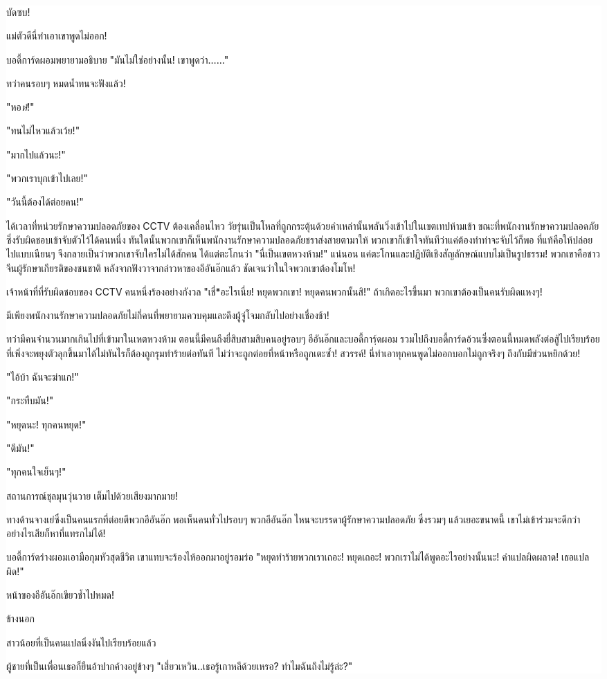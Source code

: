 บัดซบ!

แม่ตัวดีนี่ทำเอาเขาพูดไม่ออก!

บอดี้การ์ดผอมพยายามอธิบาย "มันไม่ใช่อย่างนั้น! เขาพูดว่า…..."

ทว่าคนรอบๆ หมดน้ำทนจะฟังแล้ว!

"หอ*หั*!"

"ทนไม่ไหวแล้วเว้ย!"

"มากไปแล้วนะ!"

"พวกเราบุกเข้าไปเลย!"

"วันนี้ต้องได้ต่อยคน!"

ได้เวลาที่หน่วยรักษาความปลอดภัยของ CCTV ต้องเคลื่อนไหว วัยรุ่นเป็นโหลที่ถูกกระตุ้นด้วยคำเหล่านั้นพลันวิ่งเข้าไปในเขตเทปห้ามเข้า ขณะที่พนักงานรักษาความปลอดภัยซึ่งรับผิดชอบเข้าจับตัวไว้ได้คนหนึ่ง ทันใดนั้นพวกเขาก็เห็นพนักงานรักษาความปลอดภัยชราส่งสายตามาให้ พวกเขาก็เข้าใจทันทีว่าแค่ต้องทำท่าจะจับไว้ก็พอ ที่แท้คือให้ปล่อยไปแบบเนียนๆ จึงกลายเป็นว่าพวกเขาจับใครไม่ได้สักคน ได้แต่ตะโกนว่า "นี่เป็นเขตหวงห้าม!" แน่นอน แค่ตะโกนและปฏิบัติเชิงสัญลักษณ์แบบไม่เป็นรูปธรรม! พวกเขาคือชาวจีนผู้รักษาเกียรติของชนชาติ หลังจากฟังวาจากล่าวหาของอีอันอ๊กแล้ว ชัดเจนว่าในใจพวกเขาต้องโมโห!

เจ้าหน้าที่ที่รับผิดชอบของ CCTV คนหนึ่งร้องอย่างกังวล "เชี่*อะไรเนี่ย! หยุดพวกเขา! หยุดคนพวกนั้นสิ!" ถ้าเกิดอะไรขึ้นมา พวกเขาต้องเป็นคนรับผิดแหงๆ!

มีเพียงพนักงานรักษาความปลอดภัยไม่กี่คนที่พยายามควบคุมและดึงผู้จู่โจมกลับไปอย่างเชื่องช้า!

ทว่ามีคนจำนวนมากเกินไปที่เข้ามาในเหตหวงห้าม ตอนนี้มีคนถึงยี่สิบสามสิบคนอยู่รอบๆ อีอันอ๊กและบอดี้การฺ์ดผอม รวมไปถึงบอดี้การ์ดอ้วนซึ่งตอนนี้หมดพลังต่อสู้ไปเรียบร้อย ที่เพิ่งจะพยุงตัวลุกขึ้นมาได้ไม่ทันไรก็ต้องถูกรุมทำร้ายต่อทันที ไม่ว่าจะถูกต่อยที่หน้าหรือถูกเตะซ้ำ! สวรรค์! นี่ทำเอาทุกคนพูดไม่ออกบอกไม่ถูกจริงๆ ถึงกับมีข่วนหยิกด้วย!

"ไอ้บ้า ฉันจะฆ่าแก!"

"กระทืบมัน!"

"หยุดนะ! ทุกคนหยุด!"

"ตีมัน!"

"ทุกคนใจเย็นๆ!"

สถานการณ์ชุลมุนวุ่นวาย เต็มไปด้วยเสียงมากมาย!

ทางด้านจางเย่ซึ่งเป็นคนแรกที่ต่อยตีพวกอีอันอ๊ก พอเห็นคนทั่วไปรอบๆ พวกอีอันอ๊ก ไหนจะบรรดาผู้รักษาความปลอดภัย ซึ่งรวมๆ แล้วเยอะขนาดนี้ เขาไม่เข้าร่วมจะดีกว่า อย่างไรเสียก็หาที่แทรกไม่ได้!

บอดี้การ์ดร่างผอมเอามือกุมหัวสุดชีวิต เขาแทบจะร้องไห้ออกมาอยู่รอมร่อ "หยุดทำร้ายพวกเราเถอะ! หยุดเถอะ! พวกเราไม่ได้พูดอะไรอย่างนั้นนะ! คำแปลผิดผลาด! เธอแปลผิด!"

หน้าของอีอันอ๊กเขียวช้ำไปหมด!

ข้างนอก

สาวน้อยที่เป็นคนแปลนิ่งงันไปเรียบร้อยแล้ว

ผู้ชายที่เป็นเพื่อนเธอก็ยืนอ้าปากค้างอยู่ข้างๆ "เสี่ยวเหวิน..เธอรู้เกาหลีด้วยเหรอ? ทำไมฉันถึงไม่รู้ล่ะ?"
